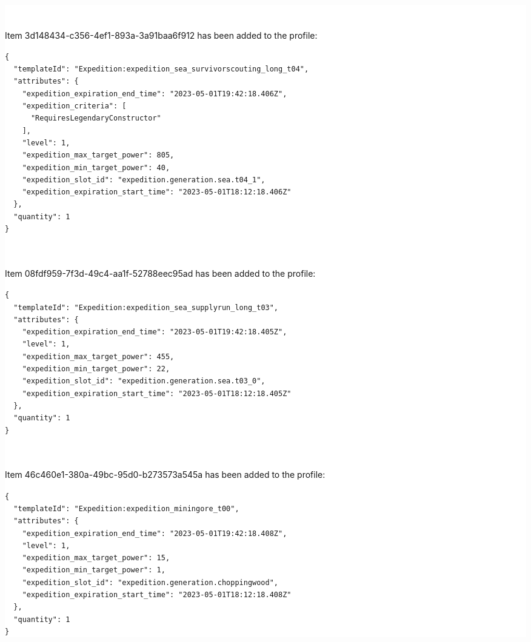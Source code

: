 <br><br>
Item 3d148434-c356-4ef1-893a-3a91baa6f912 has been added to the profile:

```
{
  "templateId": "Expedition:expedition_sea_survivorscouting_long_t04",
  "attributes": {
    "expedition_expiration_end_time": "2023-05-01T19:42:18.406Z",
    "expedition_criteria": [
      "RequiresLegendaryConstructor"
    ],
    "level": 1,
    "expedition_max_target_power": 805,
    "expedition_min_target_power": 40,
    "expedition_slot_id": "expedition.generation.sea.t04_1",
    "expedition_expiration_start_time": "2023-05-01T18:12:18.406Z"
  },
  "quantity": 1
}
```

<br><br>
Item 08fdf959-7f3d-49c4-aa1f-52788eec95ad has been added to the profile:

```
{
  "templateId": "Expedition:expedition_sea_supplyrun_long_t03",
  "attributes": {
    "expedition_expiration_end_time": "2023-05-01T19:42:18.405Z",
    "level": 1,
    "expedition_max_target_power": 455,
    "expedition_min_target_power": 22,
    "expedition_slot_id": "expedition.generation.sea.t03_0",
    "expedition_expiration_start_time": "2023-05-01T18:12:18.405Z"
  },
  "quantity": 1
}
```

<br><br>
Item 46c460e1-380a-49bc-95d0-b273573a545a has been added to the profile:

```
{
  "templateId": "Expedition:expedition_miningore_t00",
  "attributes": {
    "expedition_expiration_end_time": "2023-05-01T19:42:18.408Z",
    "level": 1,
    "expedition_max_target_power": 15,
    "expedition_min_target_power": 1,
    "expedition_slot_id": "expedition.generation.choppingwood",
    "expedition_expiration_start_time": "2023-05-01T18:12:18.408Z"
  },
  "quantity": 1
}
```
